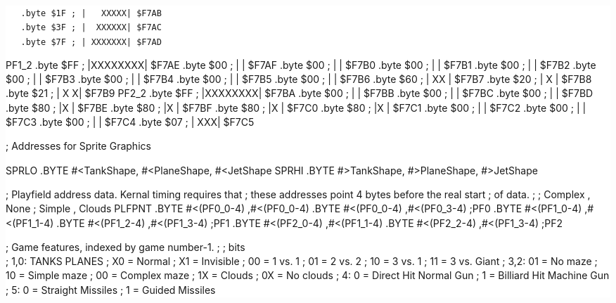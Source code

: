        .byte $1F ; |   XXXXX| $F7AB
       .byte $3F ; |  XXXXXX| $F7AC
       .byte $7F ; | XXXXXXX| $F7AD
PF1_2  .byte $FF ; |XXXXXXXX| $F7AE
       .byte $00 ; |        | $F7AF
       .byte $00 ; |        | $F7B0
       .byte $00 ; |        | $F7B1
       .byte $00 ; |        | $F7B2
       .byte $00 ; |        | $F7B3
       .byte $00 ; |        | $F7B4
       .byte $00 ; |        | $F7B5
       .byte $00 ; |        | $F7B6
       .byte $60 ; | XX     | $F7B7
       .byte $20 ; |  X     | $F7B8
       .byte $21 ; |  X    X| $F7B9
PF2_2  .byte $FF ; |XXXXXXXX| $F7BA
       .byte $00 ; |        | $F7BB
       .byte $00 ; |        | $F7BC
       .byte $00 ; |        | $F7BD
       .byte $80 ; |X       | $F7BE
       .byte $80 ; |X       | $F7BF
       .byte $80 ; |X       | $F7C0
       .byte $80 ; |X       | $F7C1
       .byte $00 ; |        | $F7C2
       .byte $00 ; |        | $F7C3
       .byte $00 ; |        | $F7C4
       .byte $07 ; |     XXX| $F7C5

; Addresses for Sprite Graphics

SPRLO   .BYTE  #<TankShape, #<PlaneShape, #<JetShape
SPRHI   .BYTE  #>TankShape, #>PlaneShape, #>JetShape


; Playfield address data.  Kernal timing requires that
; these addresses point 4 bytes before the real start
; of data.
;
	;        Complex   ,    None 
	;        Simple    ,   Clouds
PLFPNT	.BYTE  #<(PF0_0-4) ,#<(PF0_0-4)
	.BYTE  #<(PF0_0-4) ,#<(PF0_3-4)   ;PF0
	.BYTE  #<(PF1_0-4) ,#<(PF1_1-4)
	.BYTE  #<(PF1_2-4) ,#<(PF1_3-4)   ;PF1
	.BYTE  #<(PF2_0-4) ,#<(PF1_1-4)
	.BYTE  #<(PF2_2-4) ,#<(PF1_3-4)   ;PF2

; Game features, indexed by game number-1.
;
; bits   
;   1,0:      TANKS           PLANES
;        X0 = Normal
;        X1 = Invisible
;        00 =                 1 vs. 1
;        01 =                 2 vs. 2
;        10 =                 3 vs. 1
;        11 =                 3 vs. Giant
;   3,2: 01 = No maze
;        10 = Simple maze
;        00 = Complex maze
;        1X =                 Clouds
;        0X =                 No clouds
;     4:  0 = Direct Hit      Normal Gun
;         1 = Billiard Hit    Machine Gun
;     5:  0 =     Straight Missiles
;         1 =     Guided Missiles